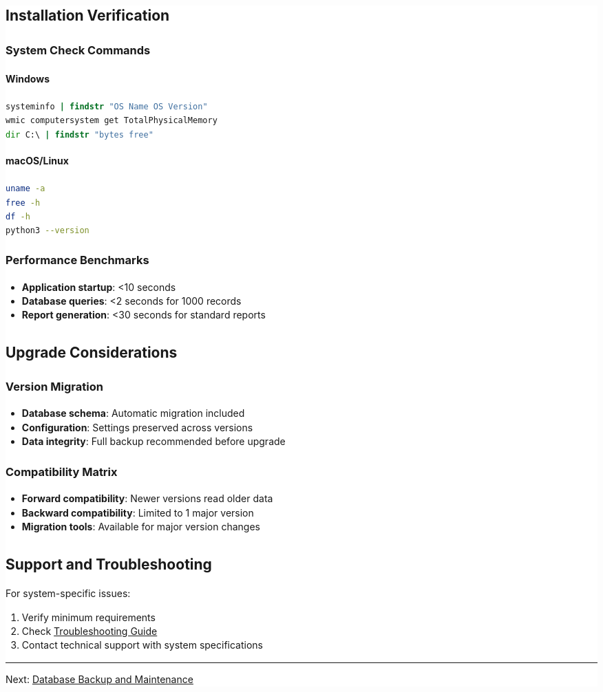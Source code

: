 ## Installation Verification

### System Check Commands

#### Windows
```cmd
systeminfo | findstr "OS Name OS Version"
wmic computersystem get TotalPhysicalMemory
dir C:\ | findstr "bytes free"
```

#### macOS/Linux
```bash
uname -a
free -h
df -h
python3 --version
```

### Performance Benchmarks
- **Application startup**: <10 seconds
- **Database queries**: <2 seconds for 1000 records
- **Report generation**: <30 seconds for standard reports

## Upgrade Considerations

### Version Migration
- **Database schema**: Automatic migration included
- **Configuration**: Settings preserved across versions
- **Data integrity**: Full backup recommended before upgrade

### Compatibility Matrix
- **Forward compatibility**: Newer versions read older data
- **Backward compatibility**: Limited to 1 major version
- **Migration tools**: Available for major version changes

## Support and Troubleshooting

For system-specific issues:
1. Verify minimum requirements
2. Check [Troubleshooting Guide](troubleshooting.md)
3. Contact technical support with system specifications

---

Next: [Database Backup and Maintenance](database-backup.md)